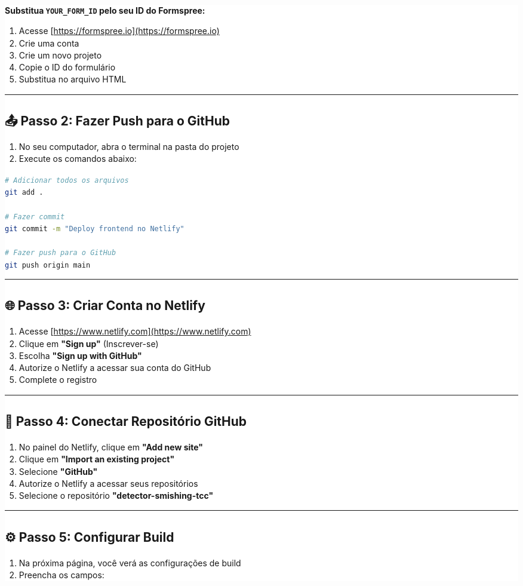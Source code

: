 **Substitua `YOUR_FORM_ID` pelo seu ID do Formspree:**

1. Acesse [https://formspree.io](https://formspree.io)
2. Crie uma conta
3. Crie um novo projeto
4. Copie o ID do formulário
5. Substitua no arquivo HTML

---

## 📤 Passo 2: Fazer Push para o GitHub

1. No seu computador, abra o terminal na pasta do projeto
2. Execute os comandos abaixo:

```bash
# Adicionar todos os arquivos
git add .

# Fazer commit
git commit -m "Deploy frontend no Netlify"

# Fazer push para o GitHub
git push origin main
```

---

## 🌐 Passo 3: Criar Conta no Netlify

1. Acesse [https://www.netlify.com](https://www.netlify.com)
2. Clique em **"Sign up"** (Inscrever-se)
3. Escolha **"Sign up with GitHub"**
4. Autorize o Netlify a acessar sua conta do GitHub
5. Complete o registro

---

## 🔗 Passo 4: Conectar Repositório GitHub

1. No painel do Netlify, clique em **"Add new site"**
2. Clique em **"Import an existing project"**
3. Selecione **"GitHub"**
4. Autorize o Netlify a acessar seus repositórios
5. Selecione o repositório **"detector-smishing-tcc"**

---

## ⚙️ Passo 5: Configurar Build

1. Na próxima página, você verá as configurações de build
2. Preencha os campos:
